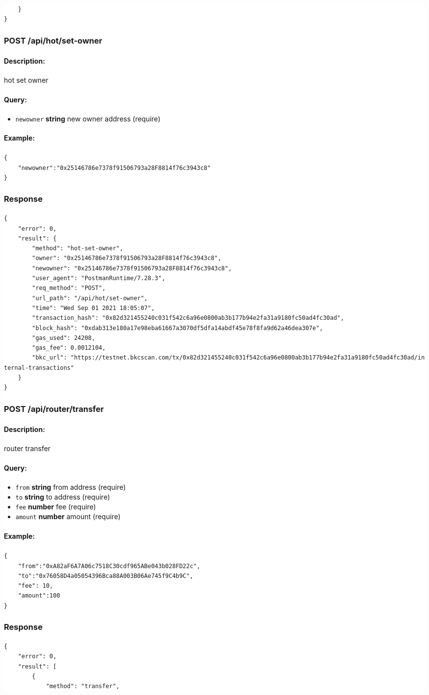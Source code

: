 ```
    }
}
```
### POST /api/hot/set-owner
#### Description:
hot set owner
#### Query:
* `newowner`		**string**	  new owner address (require)
#### Example:
```
{
    "newowner":"0x25146786e7378f91506793a28F8814f76c3943c8"
}
```
### Response
```
{
    "error": 0,
    "result": {
        "method": "hot-set-owner",
        "owner": "0x25146786e7378f91506793a28F8814f76c3943c8",
        "newowner": "0x25146786e7378f91506793a28F8814f76c3943c8",
        "user_agent": "PostmanRuntime/7.28.3",
        "req_method": "POST",
        "url_path": "/api/hot/set-owner",
        "time": "Wed Sep 01 2021 18:05:07",
        "transaction_hash": "0x82d321455240c031f542c6a96e0800ab3b177b94e2fa31a9180fc50ad4fc30ad",
        "block_hash": "0xdab313e180a17e98eba61667a3070df5dfa14abdf45e78f8fa9d62a46dea307e",
        "gas_used": 24208,
        "gas_fee": 0.0012104,
        "bkc_url": "https://testnet.bkcscan.com/tx/0x82d321455240c031f542c6a96e0800ab3b177b94e2fa31a9180fc50ad4fc30ad/internal-transactions"
    }
}
```
### POST /api/router/transfer
#### Description:
router transfer
#### Query:
* `from`		**string**		from address (require)
* `to`		**string**		to address (require)
* `fee`		**number**		fee (require)
* `amount`		**number**		amount (require)
#### Example:
```
{
    "from":"0xA82aF6A7A06c7518C30cdf965ABe043b028FD22c",
    "to":"0x76058D4a05054396Bca88A003B06Ae745f9C4b9C",
    "fee": 10,
    "amount":100
}
```
### Response
```
{
    "error": 0,
    "result": [
        {
            "method": "transfer",
```